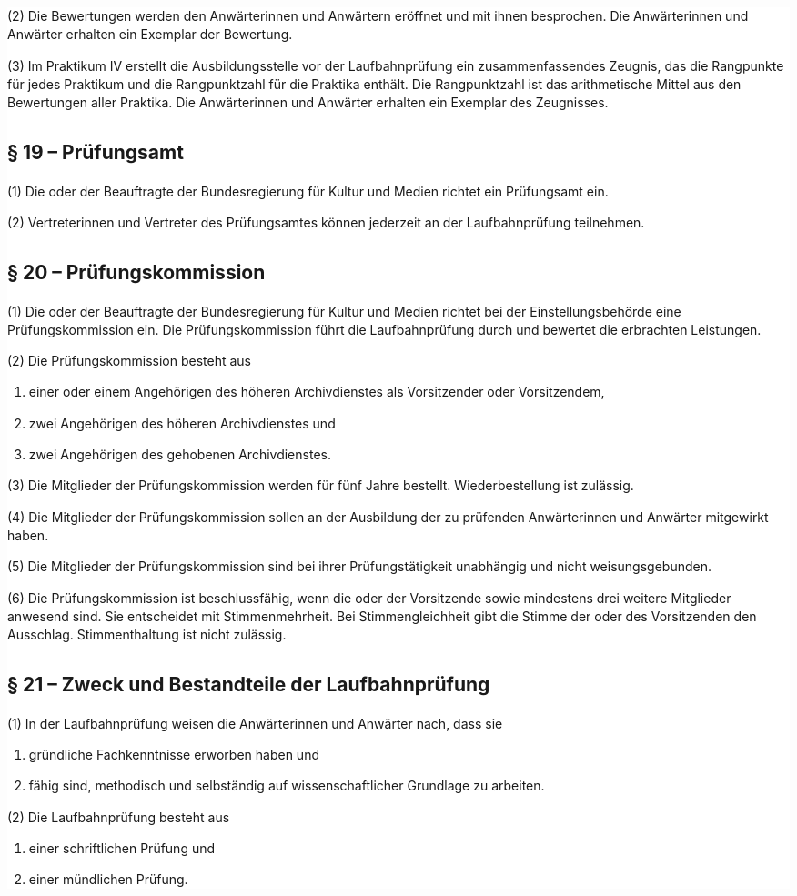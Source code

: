 (2) Die Bewertungen werden den Anwärterinnen und Anwärtern eröffnet und mit ihnen besprochen. Die Anwärterinnen und Anwärter erhalten ein Exemplar der Bewertung.

(3) Im Praktikum IV erstellt die Ausbildungsstelle vor der Laufbahnprüfung ein zusammenfassendes Zeugnis, das die Rangpunkte für jedes Praktikum und die Rangpunktzahl für die Praktika enthält. Die Rangpunktzahl ist das arithmetische Mittel aus den Bewertungen aller Praktika. Die Anwärterinnen und Anwärter erhalten ein Exemplar des Zeugnisses.


## § 19 – Prüfungsamt

(1) Die oder der Beauftragte der Bundesregierung für Kultur und Medien richtet ein Prüfungsamt ein.

(2) Vertreterinnen und Vertreter des Prüfungsamtes können jederzeit an der Laufbahnprüfung teilnehmen.


## § 20 – Prüfungskommission

(1) Die oder der Beauftragte der Bundesregierung für Kultur und Medien richtet bei der Einstellungsbehörde eine Prüfungskommission ein. Die Prüfungskommission führt die Laufbahnprüfung durch und bewertet die erbrachten Leistungen.

(2) Die Prüfungskommission besteht aus

1. einer oder einem Angehörigen des höheren Archivdienstes als Vorsitzender oder Vorsitzendem,

2. zwei Angehörigen des höheren Archivdienstes und

3. zwei Angehörigen des gehobenen Archivdienstes.

(3) Die Mitglieder der Prüfungskommission werden für fünf Jahre bestellt. Wiederbestellung ist zulässig.

(4) Die Mitglieder der Prüfungskommission sollen an der Ausbildung der zu prüfenden Anwärterinnen und Anwärter mitgewirkt haben.

(5) Die Mitglieder der Prüfungskommission sind bei ihrer Prüfungstätigkeit unabhängig und nicht weisungsgebunden.

(6) Die Prüfungskommission ist beschlussfähig, wenn die oder der Vorsitzende sowie mindestens drei weitere Mitglieder anwesend sind. Sie entscheidet mit Stimmenmehrheit. Bei Stimmengleichheit gibt die Stimme der oder des Vorsitzenden den Ausschlag. Stimmenthaltung ist nicht zulässig.


## § 21 – Zweck und Bestandteile der Laufbahnprüfung

(1) In der Laufbahnprüfung weisen die Anwärterinnen und Anwärter nach, dass sie

1. gründliche Fachkenntnisse erworben haben und

2. fähig sind, methodisch und selbständig auf wissenschaftlicher Grundlage zu arbeiten.

(2) Die Laufbahnprüfung besteht aus

1. einer schriftlichen Prüfung und

2. einer mündlichen Prüfung.
